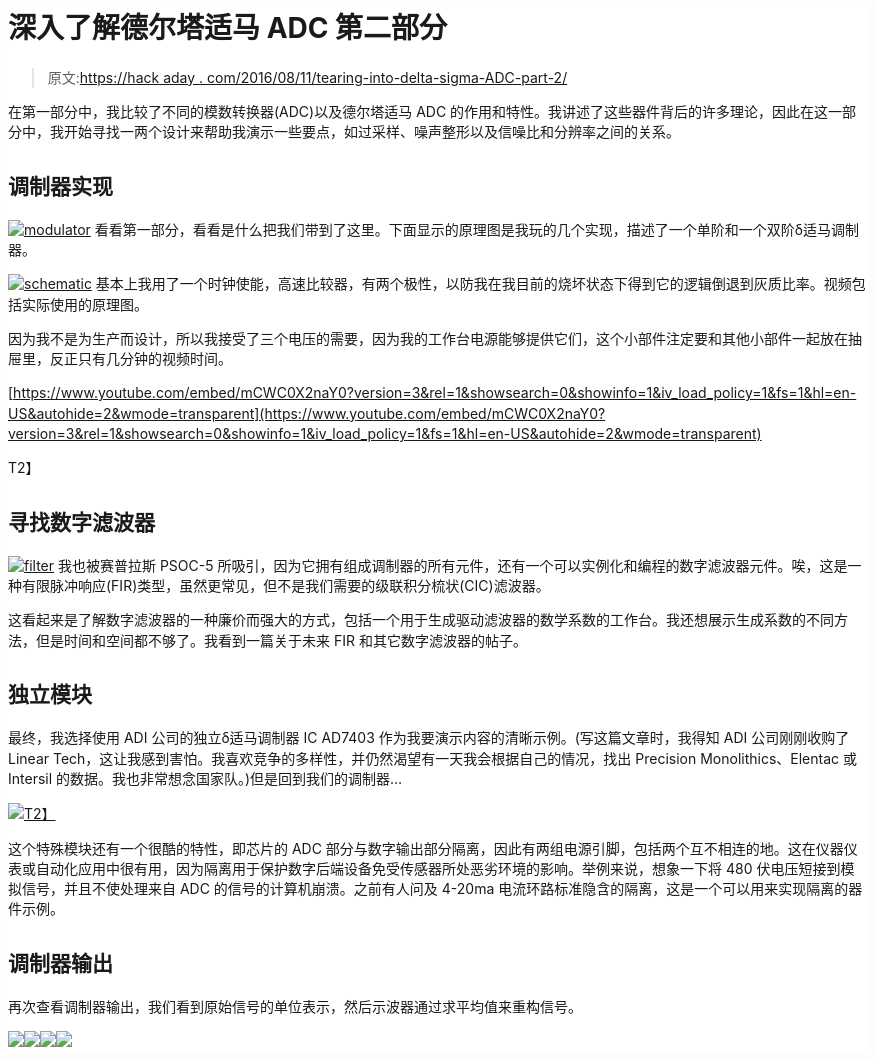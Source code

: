 # 深入了解德尔塔适马 ADC 第二部分

> 原文:[https://hack aday . com/2016/08/11/tearing-into-delta-sigma-ADC-part-2/](https://hackaday.com/2016/08/11/tearing-into-delta-sigma-adcs-part-2/)

在第一部分中，我比较了不同的模数转换器(ADC)以及德尔塔适马 ADC 的作用和特性。我讲述了这些器件背后的许多理论，因此在这一部分中，我开始寻找一两个设计来帮助我演示一些要点，如过采样、噪声整形以及信噪比和分辨率之间的关系。

## 调制器实现

[![modulator](../Images/6373ede8b86cf65869a550a103044c3f.png)](https://hackaday.com/wp-content/uploads/2016/07/modulator.png) 看看第一部分，看看是什么把我们带到了这里。下面显示的原理图是我玩的几个实现，描述了一个单阶和一个双阶δ适马调制器。

[![schematic](../Images/db82a2443f567d46caca7044ab29acd1.png)](https://hackaday.com/wp-content/uploads/2016/07/schematic.jpg) 基本上我用了一个时钟使能，高速比较器，有两个极性，以防我在我目前的烧坏状态下得到它的逻辑倒退到灰质比率。视频包括实际使用的原理图。

因为我不是为生产而设计，所以我接受了三个电压的需要，因为我的工作台电源能够提供它们，这个小部件注定要和其他小部件一起放在抽屉里，反正只有几分钟的视频时间。

 [https://www.youtube.com/embed/mCWC0X2naY0?version=3&rel=1&showsearch=0&showinfo=1&iv_load_policy=1&fs=1&hl=en-US&autohide=2&wmode=transparent](https://www.youtube.com/embed/mCWC0X2naY0?version=3&rel=1&showsearch=0&showinfo=1&iv_load_policy=1&fs=1&hl=en-US&autohide=2&wmode=transparent)

T2】

## 寻找数字滤波器

[![filter](../Images/1108d736591adffa2be1c8e28b621d3f.png)](https://hackaday.com/wp-content/uploads/2016/07/filter.jpg) 我也被赛普拉斯 PSOC-5 所吸引，因为它拥有组成调制器的所有元件，还有一个可以实例化和编程的数字滤波器元件。唉，这是一种有限脉冲响应(FIR)类型，虽然更常见，但不是我们需要的级联积分梳状(CIC)滤波器。

这看起来是了解数字滤波器的一种廉价而强大的方式，包括一个用于生成驱动滤波器的数学系数的工作台。我还想展示生成系数的不同方法，但是时间和空间都不够了。我看到一篇关于未来 FIR 和其它数字滤波器的帖子。

## 独立模块

最终，我选择使用 ADI 公司的独立δ适马调制器 IC AD7403 作为我要演示内容的清晰示例。(写这篇文章时，我得知 ADI 公司刚刚收购了 Linear Tech，这让我感到害怕。我喜欢竞争的多样性，并仍然渴望有一天我会根据自己的情况，找出 Precision Monolithics、Elentac 或 Intersil 的数据。我也非常想念国家队。)但是回到我们的调制器…

[![](../Images/ddb1a4a62671545dc1744e4041def4f8.png)T2】](https://hackaday.com/wp-content/uploads/2016/08/ad7403_cropped.png)

这个特殊模块还有一个很酷的特性，即芯片的 ADC 部分与数字输出部分隔离，因此有两组电源引脚，包括两个互不相连的地。这在仪器仪表或自动化应用中很有用，因为隔离用于保护数字后端设备免受传感器所处恶劣环境的影响。举例来说，想象一下将 480 伏电压短接到模拟信号，并且不使处理来自 ADC 的信号的计算机崩溃。之前有人问及 4-20ma 电流环路标准隐含的隔离，这是一个可以用来实现隔离的器件示例。

## 调制器输出

再次查看调制器输出，我们看到原始信号的单位表示，然后示波器通过求平均值来重构信号。

[![](../Images/f4c87e760149772bbadf7cf0d4888f08.png)](https://hackaday.com/2016/08/11/tearing-into-delta-sigma-adcs-part-2/average-2/)[![](../Images/43d3d84ff3c0ef923818b6273c4d3397.png)](https://hackaday.com/2016/08/11/tearing-into-delta-sigma-adcs-part-2/dsfe2/)[![](../Images/b259b0f779e8350ed30ec45ac924f5b4.png)](https://hackaday.com/2016/08/11/tearing-into-delta-sigma-adcs-part-2/dsfe3/)[![](../Images/bedea582914da4e50565ee095bad60fd.png)](https://hackaday.com/2016/08/11/tearing-into-delta-sigma-adcs-part-2/dsfe4/)
